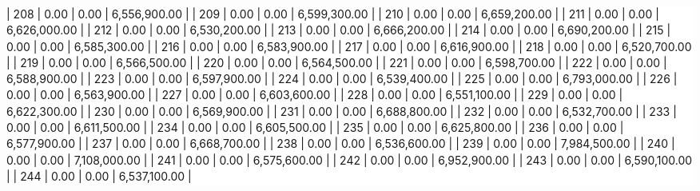 |             208 |            0.00 |            0.00 |    6,556,900.00 |
|             209 |            0.00 |            0.00 |    6,599,300.00 |
|             210 |            0.00 |            0.00 |    6,659,200.00 |
|             211 |            0.00 |            0.00 |    6,626,000.00 |
|             212 |            0.00 |            0.00 |    6,530,200.00 |
|             213 |            0.00 |            0.00 |    6,666,200.00 |
|             214 |            0.00 |            0.00 |    6,690,200.00 |
|             215 |            0.00 |            0.00 |    6,585,300.00 |
|             216 |            0.00 |            0.00 |    6,583,900.00 |
|             217 |            0.00 |            0.00 |    6,616,900.00 |
|             218 |            0.00 |            0.00 |    6,520,700.00 |
|             219 |            0.00 |            0.00 |    6,566,500.00 |
|             220 |            0.00 |            0.00 |    6,564,500.00 |
|             221 |            0.00 |            0.00 |    6,598,700.00 |
|             222 |            0.00 |            0.00 |    6,588,900.00 |
|             223 |            0.00 |            0.00 |    6,597,900.00 |
|             224 |            0.00 |            0.00 |    6,539,400.00 |
|             225 |            0.00 |            0.00 |    6,793,000.00 |
|             226 |            0.00 |            0.00 |    6,563,900.00 |
|             227 |            0.00 |            0.00 |    6,603,600.00 |
|             228 |            0.00 |            0.00 |    6,551,100.00 |
|             229 |            0.00 |            0.00 |    6,622,300.00 |
|             230 |            0.00 |            0.00 |    6,569,900.00 |
|             231 |            0.00 |            0.00 |    6,688,800.00 |
|             232 |            0.00 |            0.00 |    6,532,700.00 |
|             233 |            0.00 |            0.00 |    6,611,500.00 |
|             234 |            0.00 |            0.00 |    6,605,500.00 |
|             235 |            0.00 |            0.00 |    6,625,800.00 |
|             236 |            0.00 |            0.00 |    6,577,900.00 |
|             237 |            0.00 |            0.00 |    6,668,700.00 |
|             238 |            0.00 |            0.00 |    6,536,600.00 |
|             239 |            0.00 |            0.00 |    7,984,500.00 |
|             240 |            0.00 |            0.00 |    7,108,000.00 |
|             241 |            0.00 |            0.00 |    6,575,600.00 |
|             242 |            0.00 |            0.00 |    6,952,900.00 |
|             243 |            0.00 |            0.00 |    6,590,100.00 |
|             244 |            0.00 |            0.00 |    6,537,100.00 |